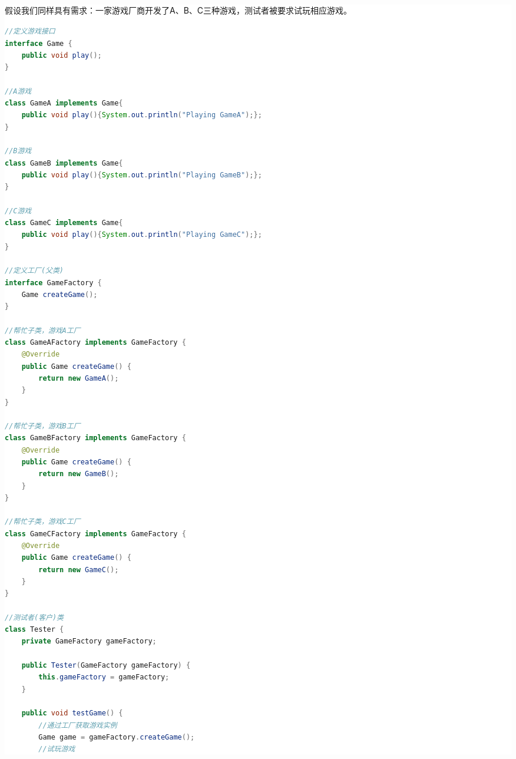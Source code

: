 假设我们同样具有需求：一家游戏厂商开发了A、B、C三种游戏，测试者被要求试玩相应游戏。

```java
//定义游戏接口
interface Game {
    public void play();
}

//A游戏
class GameA implements Game{
    public void play(){System.out.println("Playing GameA");};
}

//B游戏
class GameB implements Game{
    public void play(){System.out.println("Playing GameB");};
}

//C游戏
class GameC implements Game{
    public void play(){System.out.println("Playing GameC");};
}

//定义工厂(父类)
interface GameFactory {
    Game createGame();
}

//帮忙子类，游戏A工厂
class GameAFactory implements GameFactory {
    @Override
    public Game createGame() {
        return new GameA();
    }
}

//帮忙子类，游戏B工厂
class GameBFactory implements GameFactory {
    @Override
    public Game createGame() {
        return new GameB();
    }
}

//帮忙子类，游戏C工厂
class GameCFactory implements GameFactory {
    @Override
    public Game createGame() {
        return new GameC();
    }
}

//测试者(客户)类
class Tester {
    private GameFactory gameFactory;

    public Tester(GameFactory gameFactory) {
        this.gameFactory = gameFactory;
    }

    public void testGame() {
        //通过工厂获取游戏实例
        Game game = gameFactory.createGame();
        //试玩游戏
```